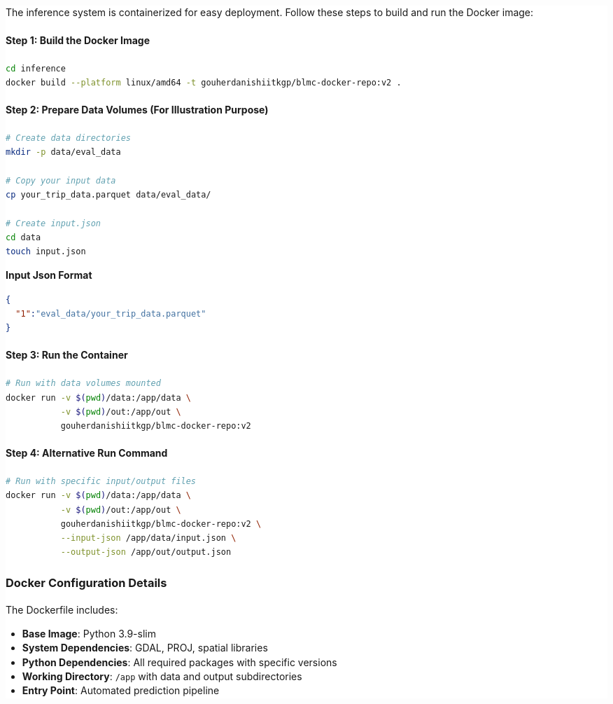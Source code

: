 The inference system is containerized for easy deployment. Follow these steps to build and run the Docker image:

#### Step 1: Build the Docker Image
```bash
cd inference
docker build --platform linux/amd64 -t gouherdanishiitkgp/blmc-docker-repo:v2 .
```

#### Step 2: Prepare Data Volumes (For Illustration Purpose)
```bash
# Create data directories
mkdir -p data/eval_data

# Copy your input data
cp your_trip_data.parquet data/eval_data/

# Create input.json
cd data
touch input.json
```

**Input Json Format**
```json
{
  "1":"eval_data/your_trip_data.parquet"
}
```

#### Step 3: Run the Container
```bash
# Run with data volumes mounted
docker run -v $(pwd)/data:/app/data \
           -v $(pwd)/out:/app/out \
           gouherdanishiitkgp/blmc-docker-repo:v2
```

#### Step 4: Alternative Run Command
```bash
# Run with specific input/output files
docker run -v $(pwd)/data:/app/data \
           -v $(pwd)/out:/app/out \
           gouherdanishiitkgp/blmc-docker-repo:v2 \
           --input-json /app/data/input.json \
           --output-json /app/out/output.json
```

### Docker Configuration Details

The Dockerfile includes:
- **Base Image**: Python 3.9-slim
- **System Dependencies**: GDAL, PROJ, spatial libraries
- **Python Dependencies**: All required packages with specific versions
- **Working Directory**: `/app` with data and output subdirectories
- **Entry Point**: Automated prediction pipeline
